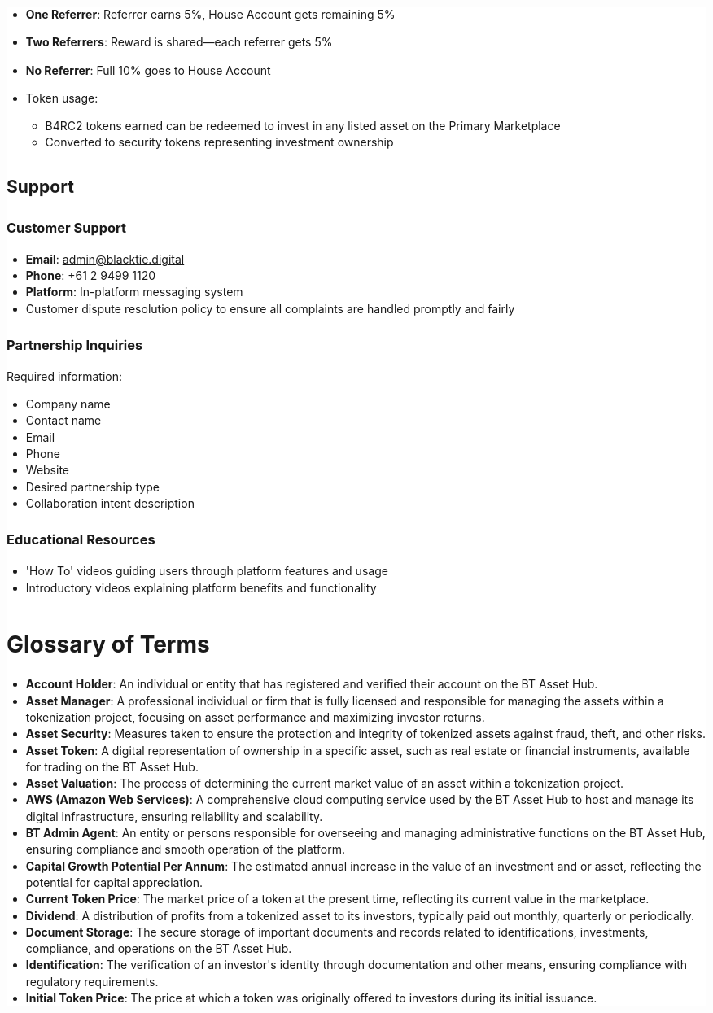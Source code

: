   - **One Referrer**: Referrer earns 5%, House Account gets remaining 5%
  - **Two Referrers**: Reward is shared—each referrer gets 5%
  - **No Referrer**: Full 10% goes to House Account

- Token usage:
  - B4RC2 tokens earned can be redeemed to invest in any listed asset on the Primary Marketplace
  - Converted to security tokens representing investment ownership

## Support

### Customer Support

- **Email**: admin@blacktie.digital
- **Phone**: +61 2 9499 1120
- **Platform**: In-platform messaging system
- Customer dispute resolution policy to ensure all complaints are handled promptly and fairly

### Partnership Inquiries

Required information:

- Company name
- Contact name
- Email
- Phone
- Website
- Desired partnership type
- Collaboration intent description

### Educational Resources

- 'How To' videos guiding users through platform features and usage
- Introductory videos explaining platform benefits and functionality

# Glossary of Terms

- **Account Holder**: An individual or entity that has registered and verified their account on the BT Asset Hub.
- **Asset Manager**: A professional individual or firm that is fully licensed and responsible for managing the assets within a tokenization project, focusing on asset performance and maximizing investor returns.
- **Asset Security**: Measures taken to ensure the protection and integrity of tokenized assets against fraud, theft, and other risks.
- **Asset Token**: A digital representation of ownership in a specific asset, such as real estate or financial instruments, available for trading on the BT Asset Hub.
- **Asset Valuation**: The process of determining the current market value of an asset within a tokenization project.
- **AWS (Amazon Web Services)**: A comprehensive cloud computing service used by the BT Asset Hub to host and manage its digital infrastructure, ensuring reliability and scalability.
- **BT Admin Agent**: An entity or persons responsible for overseeing and managing administrative functions on the BT Asset Hub, ensuring compliance and smooth operation of the platform.
- **Capital Growth Potential Per Annum**: The estimated annual increase in the value of an investment and or asset, reflecting the potential for capital appreciation.
- **Current Token Price**: The market price of a token at the present time, reflecting its current value in the marketplace.
- **Dividend**: A distribution of profits from a tokenized asset to its investors, typically paid out monthly, quarterly or periodically.
- **Document Storage**: The secure storage of important documents and records related to identifications, investments, compliance, and operations on the BT Asset Hub.
- **Identification**: The verification of an investor's identity through documentation and other means, ensuring compliance with regulatory requirements.
- **Initial Token Price**: The price at which a token was originally offered to investors during its initial issuance.